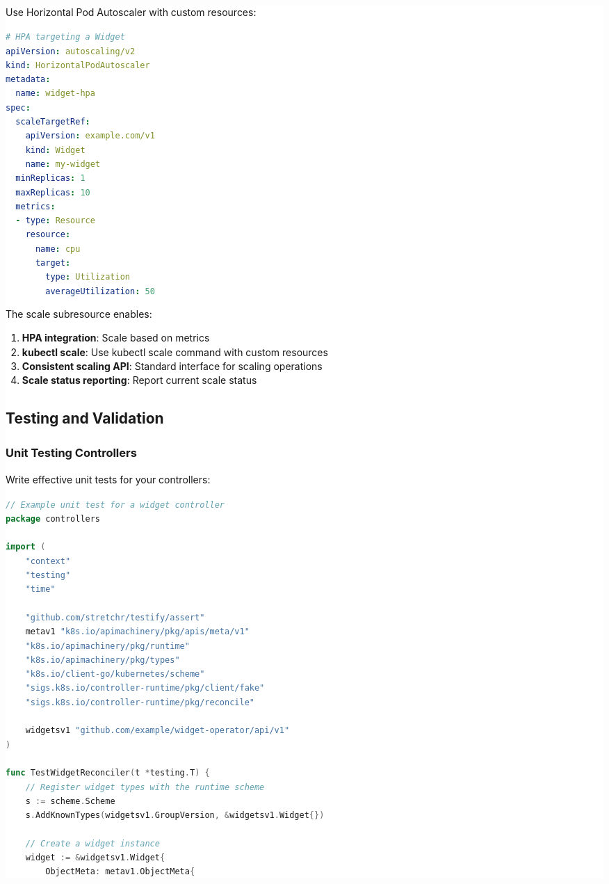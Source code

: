 Use Horizontal Pod Autoscaler with custom resources:

```yaml
# HPA targeting a Widget
apiVersion: autoscaling/v2
kind: HorizontalPodAutoscaler
metadata:
  name: widget-hpa
spec:
  scaleTargetRef:
    apiVersion: example.com/v1
    kind: Widget
    name: my-widget
  minReplicas: 1
  maxReplicas: 10
  metrics:
  - type: Resource
    resource:
      name: cpu
      target:
        type: Utilization
        averageUtilization: 50
```

The scale subresource enables:

1. **HPA integration**: Scale based on metrics
2. **kubectl scale**: Use kubectl scale command with custom resources
3. **Consistent scaling API**: Standard interface for scaling operations
4. **Scale status reporting**: Report current scale status

## Testing and Validation

### Unit Testing Controllers

Write effective unit tests for your controllers:

```go
// Example unit test for a widget controller
package controllers

import (
    "context"
    "testing"
    "time"
    
    "github.com/stretchr/testify/assert"
    metav1 "k8s.io/apimachinery/pkg/apis/meta/v1"
    "k8s.io/apimachinery/pkg/runtime"
    "k8s.io/apimachinery/pkg/types"
    "k8s.io/client-go/kubernetes/scheme"
    "sigs.k8s.io/controller-runtime/pkg/client/fake"
    "sigs.k8s.io/controller-runtime/pkg/reconcile"
    
    widgetsv1 "github.com/example/widget-operator/api/v1"
)

func TestWidgetReconciler(t *testing.T) {
    // Register widget types with the runtime scheme
    s := scheme.Scheme
    s.AddKnownTypes(widgetsv1.GroupVersion, &widgetsv1.Widget{})
    
    // Create a widget instance
    widget := &widgetsv1.Widget{
        ObjectMeta: metav1.ObjectMeta{
```